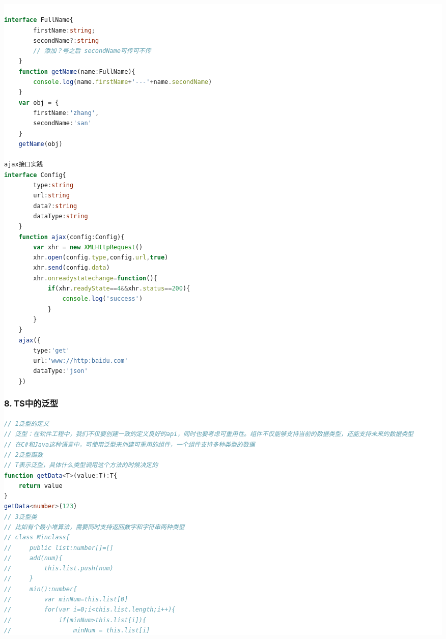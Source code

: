 ```ts

interface FullName{
        firstName:string;
        secondName?:string
        // 添加？号之后 secondName可传可不传
    }
    function getName(name:FullName){
        console.log(name.firstName+'---'+name.secondName)
    }
    var obj = {
        firstName:'zhang',
        secondName:'san'
    }
    getName(obj)

ajax接口实践
interface Config{
        type:string
        url:string
        data?:string
        dataType:string
    }
    function ajax(config:Config){
        var xhr = new XMLHttpRequest()
        xhr.open(config.type,config.url,true)
        xhr.send(config.data)
        xhr.onreadystatechange=function(){
            if(xhr.readyState==4&&xhr.status==200){
                console.log('success')
            }
        }
    }
    ajax({
        type:'get'
        url:'www://http:baidu.com'
        dataType:'json'
    })
```

### 8. TS中的泛型

```ts
// 1泛型的定义
// 泛型：在软件工程中，我们不仅要创建一致的定义良好的api，同时也要考虑可重用性。组件不仅能够支持当前的数据类型，还能支持未来的数据类型
// 在C#和Java这种语言中，可使用泛型来创建可重用的组件，一个组件支持多种类型的数据
// 2泛型函数
// T表示泛型，具体什么类型调用这个方法的时候决定的
function getData<T>(value:T):T{
    return value
}
getData<number>(123)
// 3泛型类
// 比如有个最小堆算法，需要同时支持返回数字和字符串两种类型
// class Minclass{
//     public list:number[]=[]
//     add(num){
//         this.list.push(num)
//     }
//     min():number{
//         var minNum=this.list[0]
//         for(var i=0;i<this.list.length;i++){
//             if(minNum>this.list[i]){
//                 minNum = this.list[i]
```